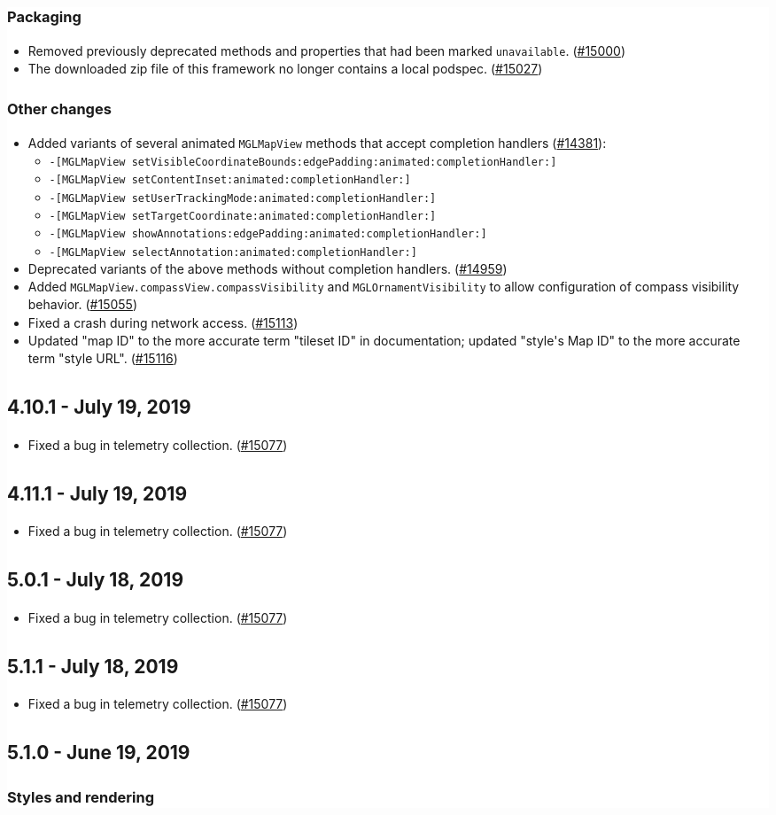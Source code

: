 ### Packaging

* Removed previously deprecated methods and properties that had been marked `unavailable`. ([#15000](https://github.com/mapbox/mapbox-gl-native/pull/15000))
* The downloaded zip file of this framework no longer contains a local podspec. ([#15027](https://github.com/mapbox/mapbox-gl-native/pull/15027))

### Other changes

* Added variants of several animated `MGLMapView` methods that accept completion handlers ([#14381](https://github.com/mapbox/mapbox-gl-native/pull/14381)):
  * `-[MGLMapView setVisibleCoordinateBounds:edgePadding:animated:completionHandler:]`
  * `-[MGLMapView setContentInset:animated:completionHandler:]`
  * `-[MGLMapView setUserTrackingMode:animated:completionHandler:]`
  * `-[MGLMapView setTargetCoordinate:animated:completionHandler:]`
  * `-[MGLMapView showAnnotations:edgePadding:animated:completionHandler:]`
  * `-[MGLMapView selectAnnotation:animated:completionHandler:]`
* Deprecated variants of the above methods without completion handlers. ([#14959](https://github.com/mapbox/mapbox-gl-native/pull/14959))
* Added `MGLMapView.compassView.compassVisibility` and `MGLOrnamentVisibility` to allow configuration of compass visibility behavior. ([#15055](https://github.com/mapbox/mapbox-gl-native/pull/15055))
* Fixed a crash during network access. ([#15113](https://github.com/mapbox/mapbox-gl-native/pull/15113))
* Updated "map ID" to the more accurate term "tileset ID" in documentation; updated "style's Map ID" to the more accurate term "style URL". ([#15116](https://github.com/mapbox/mapbox-gl-native/pull/15116))

## 4.10.1 - July 19, 2019

* Fixed a bug in telemetry collection. ([#15077](https://github.com/mapbox/mapbox-gl-native/pull/15077))

## 4.11.1 - July 19, 2019

* Fixed a bug in telemetry collection. ([#15077](https://github.com/mapbox/mapbox-gl-native/pull/15077))

## 5.0.1 - July 18, 2019

* Fixed a bug in telemetry collection. ([#15077](https://github.com/mapbox/mapbox-gl-native/pull/15077))

## 5.1.1 - July 18, 2019

* Fixed a bug in telemetry collection. ([#15077](https://github.com/mapbox/mapbox-gl-native/pull/15077))

## 5.1.0 - June 19, 2019

### Styles and rendering
